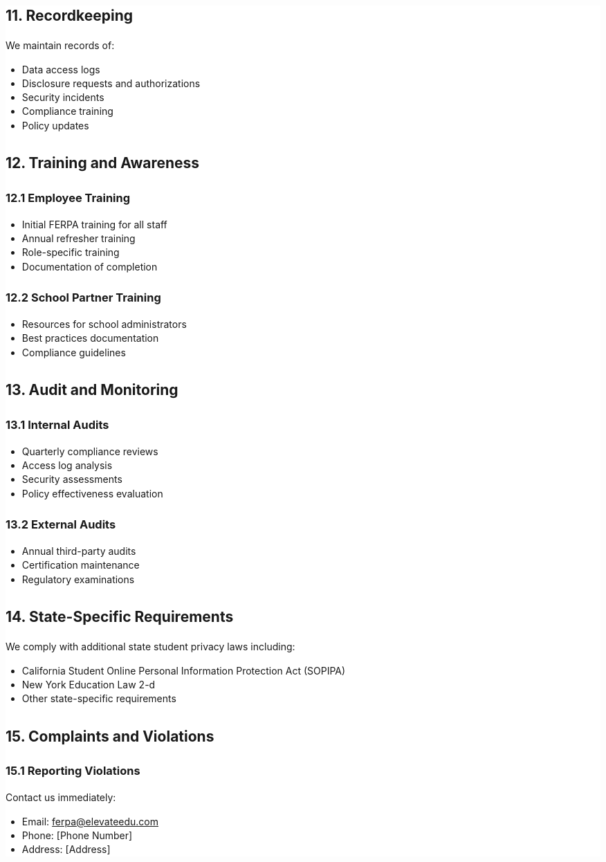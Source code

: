 ## 11. Recordkeeping

We maintain records of:
- Data access logs
- Disclosure requests and authorizations
- Security incidents
- Compliance training
- Policy updates

## 12. Training and Awareness

### 12.1 Employee Training
- Initial FERPA training for all staff
- Annual refresher training
- Role-specific training
- Documentation of completion

### 12.2 School Partner Training
- Resources for school administrators
- Best practices documentation
- Compliance guidelines

## 13. Audit and Monitoring

### 13.1 Internal Audits
- Quarterly compliance reviews
- Access log analysis
- Security assessments
- Policy effectiveness evaluation

### 13.2 External Audits
- Annual third-party audits
- Certification maintenance
- Regulatory examinations

## 14. State-Specific Requirements

We comply with additional state student privacy laws including:
- California Student Online Personal Information Protection Act (SOPIPA)
- New York Education Law 2-d
- Other state-specific requirements

## 15. Complaints and Violations

### 15.1 Reporting Violations
Contact us immediately:
- Email: ferpa@elevateedu.com
- Phone: [Phone Number]
- Address: [Address]
